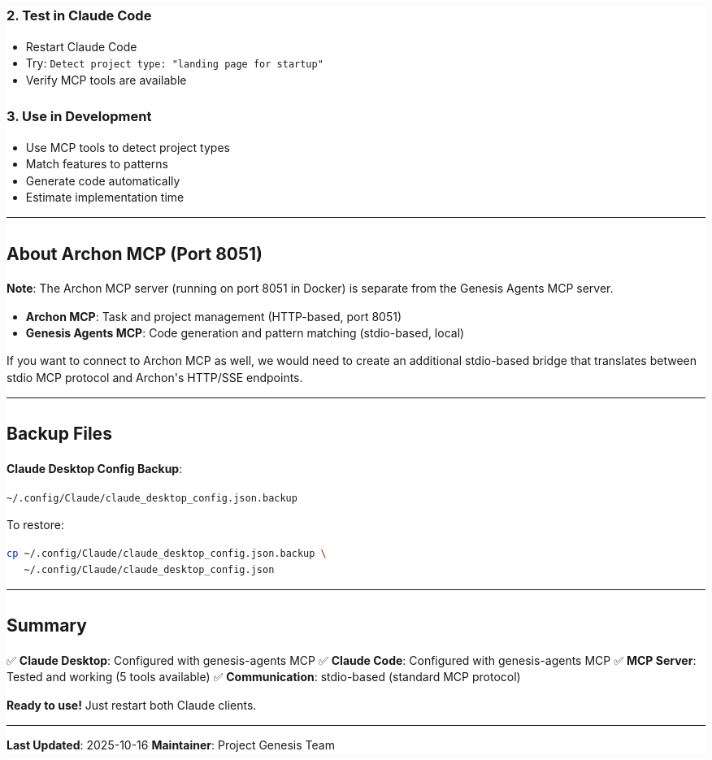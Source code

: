 ### 2. Test in Claude Code
- Restart Claude Code
- Try: `Detect project type: "landing page for startup"`
- Verify MCP tools are available

### 3. Use in Development
- Use MCP tools to detect project types
- Match features to patterns
- Generate code automatically
- Estimate implementation time

---

## About Archon MCP (Port 8051)

**Note**: The Archon MCP server (running on port 8051 in Docker) is separate from the Genesis Agents MCP server.

- **Archon MCP**: Task and project management (HTTP-based, port 8051)
- **Genesis Agents MCP**: Code generation and pattern matching (stdio-based, local)

If you want to connect to Archon MCP as well, we would need to create an additional stdio-based bridge that translates between stdio MCP protocol and Archon's HTTP/SSE endpoints.

---

## Backup Files

**Claude Desktop Config Backup**:
```bash
~/.config/Claude/claude_desktop_config.json.backup
```

To restore:
```bash
cp ~/.config/Claude/claude_desktop_config.json.backup \
   ~/.config/Claude/claude_desktop_config.json
```

---

## Summary

✅ **Claude Desktop**: Configured with genesis-agents MCP
✅ **Claude Code**: Configured with genesis-agents MCP
✅ **MCP Server**: Tested and working (5 tools available)
✅ **Communication**: stdio-based (standard MCP protocol)

**Ready to use!** Just restart both Claude clients.

---

**Last Updated**: 2025-10-16
**Maintainer**: Project Genesis Team
